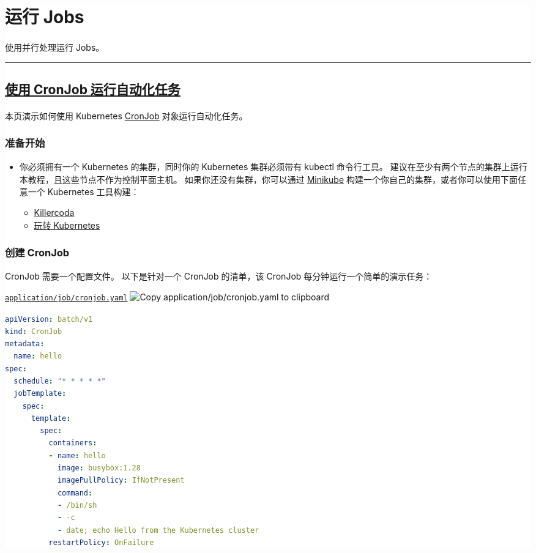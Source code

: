 # 运行 Jobs

使用并行处理运行 Jobs。

---

## [使用 CronJob 运行自动化任务](https://kubernetes.io/zh-cn/docs/tasks/job/automated-tasks-with-cron-jobs/)
本页演示如何使用 Kubernetes [CronJob](https://kubernetes.io/zh-cn/docs/concepts/workloads/controllers/cron-jobs/) 对象运行自动化任务。

### 准备开始[](https://kubernetes.io/zh-cn/docs/tasks/job/automated-tasks-with-cron-jobs/#%E5%87%86%E5%A4%87%E5%BC%80%E5%A7%8B)

- 你必须拥有一个 Kubernetes 的集群，同时你的 Kubernetes 集群必须带有 kubectl 命令行工具。 建议在至少有两个节点的集群上运行本教程，且这些节点不作为控制平面主机。 如果你还没有集群，你可以通过 [Minikube](https://minikube.sigs.k8s.io/docs/tutorials/multi_node/) 构建一个你自己的集群，或者你可以使用下面任意一个 Kubernetes 工具构建：
    
    - [Killercoda](https://killercoda.com/playgrounds/scenario/kubernetes)
    - [玩转 Kubernetes](http://labs.play-with-k8s.com/)

### 创建 CronJob[](https://kubernetes.io/zh-cn/docs/tasks/job/automated-tasks-with-cron-jobs/#creating-a-cron-job)

CronJob 需要一个配置文件。 以下是针对一个 CronJob 的清单，该 CronJob 每分钟运行一个简单的演示任务：

[`application/job/cronjob.yaml`](https://raw.githubusercontent.com/kubernetes/website/main/content/zh-cn/examples/application/job/cronjob.yaml) ![](https://d33wubrfki0l68.cloudfront.net/0901162ab78eb4ff2e9e5dc8b17c3824befc91a6/44ccd/images/copycode.svg "Copy application/job/cronjob.yaml to clipboard")

```yaml
apiVersion: batch/v1
kind: CronJob
metadata:
  name: hello
spec:
  schedule: "* * * * *"
  jobTemplate:
    spec:
      template:
        spec:
          containers:
          - name: hello
            image: busybox:1.28
            imagePullPolicy: IfNotPresent
            command:
            - /bin/sh
            - -c
            - date; echo Hello from the Kubernetes cluster
          restartPolicy: OnFailure
```
